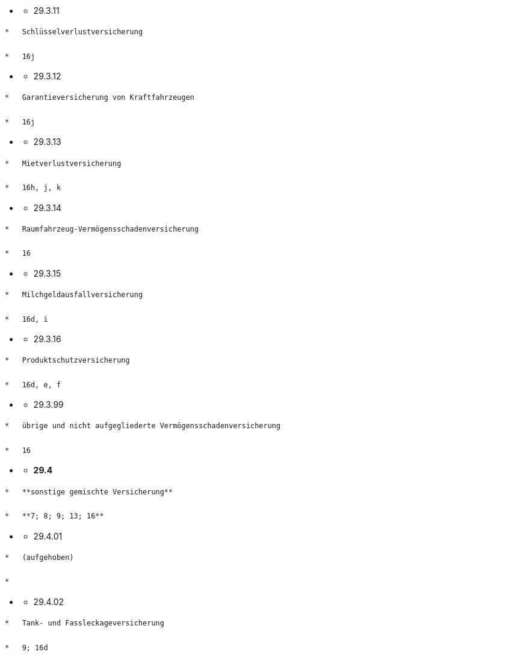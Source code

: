 *    *   29.3.11

    *   Schlüsselverlustversicherung

    *   16j


*    *   29.3.12

    *   Garantieversicherung von Kraftfahrzeugen

    *   16j


*    *   29.3.13

    *   Mietverlustversicherung

    *   16h, j, k


*    *   29.3.14

    *   Raumfahrzeug-Vermögensschadenversicherung

    *   16


*    *   29.3.15

    *   Milchgeldausfallversicherung

    *   16d, i


*    *   29.3.16

    *   Produktschutzversicherung

    *   16d, e, f


*    *   29.3.99

    *   übrige und nicht aufgegliederte Vermögensschadenversicherung

    *   16


*    *   **29.4**

    *   **sonstige gemischte Versicherung**

    *   **7; 8; 9; 13; 16**


*    *   29.4.01

    *   (aufgehoben)

    *

*    *   29.4.02

    *   Tank- und Fassleckageversicherung

    *   9; 16d
